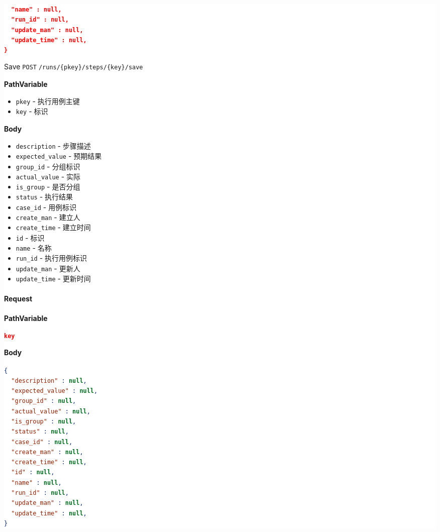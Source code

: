 ```json
  "name" : null,
  "run_id" : null,
  "update_man" : null,
  "update_time" : null,
}


```




Save `POST` `/runs/{pkey}/steps/{key}/save` 


<p class="panel-title"><b>PathVariable</b></p>

 * `pkey` - 执行用例主键
 * `key` - 标识



<p class="panel-title"><b>Body</b></p>

 * `description` - 步骤描述
 * `expected_value` - 预期结果
 * `group_id` - 分组标识
 * `actual_value` - 实际
 * `is_group` - 是否分组
 * `status` - 执行结果
 * `case_id` - 用例标识
 * `create_man` - 建立人
 * `create_time` - 建立时间
 * `id` - 标识
 * `name` - 名称
 * `run_id` - 执行用例标识
 * `update_man` - 更新人
 * `update_time` - 更新时间







#### **Request**
<p class="panel-title"><b>PathVariable</b></p>

```json
key
```


<p class="panel-title"><b>Body</b></p>

```json
{
  "description" : null,
  "expected_value" : null,
  "group_id" : null,
  "actual_value" : null,
  "is_group" : null,
  "status" : null,
  "case_id" : null,
  "create_man" : null,
  "create_time" : null,
  "id" : null,
  "name" : null,
  "run_id" : null,
  "update_man" : null,
  "update_time" : null,
}
```
